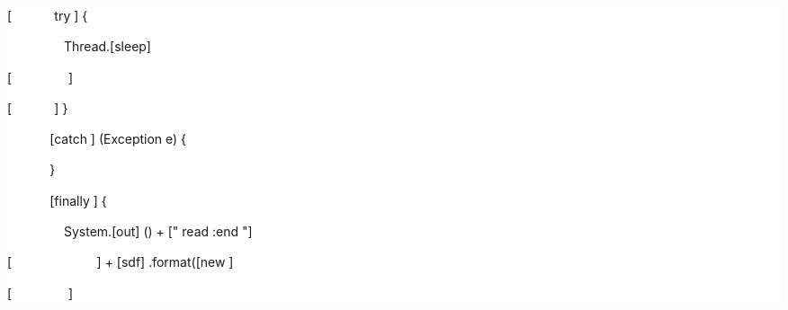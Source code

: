 </div>

<div>

[            try ] {

</div>

<div>

               
Thread.[sleep] 

</div>

<div>

[               
] 

</div>

<div>

[            ] }

</div>

<div>

            [catch ] (Exception e) {

</div>

<div>

            }

</div>

<div>

            [finally ] {

</div>

<div>

               
System.[out] () +
[\" read :end \"] 

</div>

<div>

[                        ] +
[sdf] .format([new
] 

</div>

<div>

[               
] 
